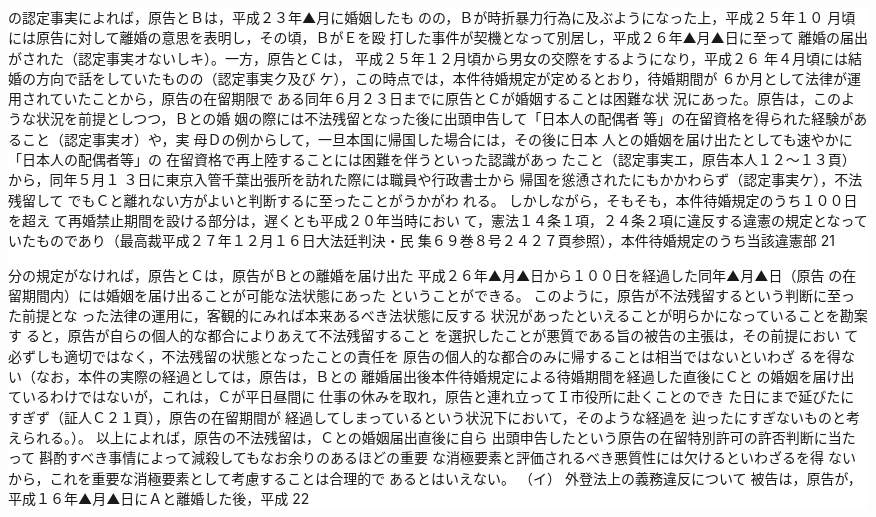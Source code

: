 の認定事実によれば，原告とＢは，平成２３年▲月に婚姻したも
のの，Ｂが時折暴力行為に及ぶようになった上，平成２５年１０
月頃には原告に対して離婚の意思を表明し，その頃，ＢがＥを殴
打した事件が契機となって別居し，平成２６年▲月▲日に至って
離婚の届出がされた（認定事実オないしキ）。一方，原告とＣは，
平成２５年１２月頃から男女の交際をするようになり，平成２６
年４月頃には結婚の方向で話をしていたものの（認定事実ク及び
ケ），この時点では，本件待婚規定が定めるとおり，待婚期間が
６か月として法律が運用されていたことから，原告の在留期限で
ある同年６月２３日までに原告とＣが婚姻することは困難な状
況にあった。原告は，このような状況を前提としつつ，Ｂとの婚
姻の際には不法残留となった後に出頭申告して「日本人の配偶者
等」の在留資格を得られた経験があること（認定事実オ）や，実
母Ｄの例からして，一旦本国に帰国した場合には，その後に日本
人との婚姻を届け出たとしても速やかに「日本人の配偶者等」の
在留資格で再上陸することには困難を伴うといった認識があっ
たこと（認定事実エ，原告本人１２～１３頁）から，同年５月１
３日に東京入管千葉出張所を訪れた際には職員や行政書士から
帰国を慫慂されたにもかかわらず（認定事実ケ），不法残留して
でもＣと離れない方がよいと判断するに至ったことがうかがわ
れる。 
 しかしながら，そもそも，本件待婚規定のうち１００日を超え
て再婚禁止期間を設ける部分は，遅くとも平成２０年当時におい
て，憲法１４条１項，２４条２項に違反する違憲の規定となって
いたものであり（最高裁平成２７年１２月１６日大法廷判決・民
集６９巻８号２４２７頁参照），本件待婚規定のうち当該違憲部
21 
 
分の規定がなければ，原告とＣは，原告がＢとの離婚を届け出た
平成２６年▲月▲日から１００日を経過した同年▲月▲日（原告
の在留期間内）には婚姻を届け出ることが可能な法状態にあった
ということができる。 
 このように，原告が不法残留するという判断に至った前提とな
った法律の運用に，客観的にみれば本来あるべき法状態に反する
状況があったといえることが明らかになっていることを勘案す
ると，原告が自らの個人的な都合によりあえて不法残留すること
を選択したことが悪質である旨の被告の主張は，その前提におい
て必ずしも適切ではなく，不法残留の状態となったことの責任を
原告の個人的な都合のみに帰することは相当ではないといわざ
るを得ない（なお，本件の実際の経過としては，原告は，Ｂとの
離婚届出後本件待婚規定による待婚期間を経過した直後にＣと
の婚姻を届け出ているわけではないが，これは，Ｃが平日昼間に
仕事の休みを取れ，原告と連れ立ってＩ市役所に赴くことのでき
た日にまで延びたにすぎず（証人Ｃ２１頁），原告の在留期間が
経過してしまっているという状況下において，そのような経過を
辿ったにすぎないものと考えられる。）。 
 以上によれば，原告の不法残留は，Ｃとの婚姻届出直後に自ら
出頭申告したという原告の在留特別許可の許否判断に当たって
斟酌すべき事情によって減殺してもなお余りのあるほどの重要
な消極要素と評価されるべき悪質性には欠けるといわざるを得
ないから，これを重要な消極要素として考慮することは合理的で
あるとはいえない。 
（イ） 外登法上の義務違反について 
 被告は，原告が，平成１６年▲月▲日にＡと離婚した後，平成
22 
 